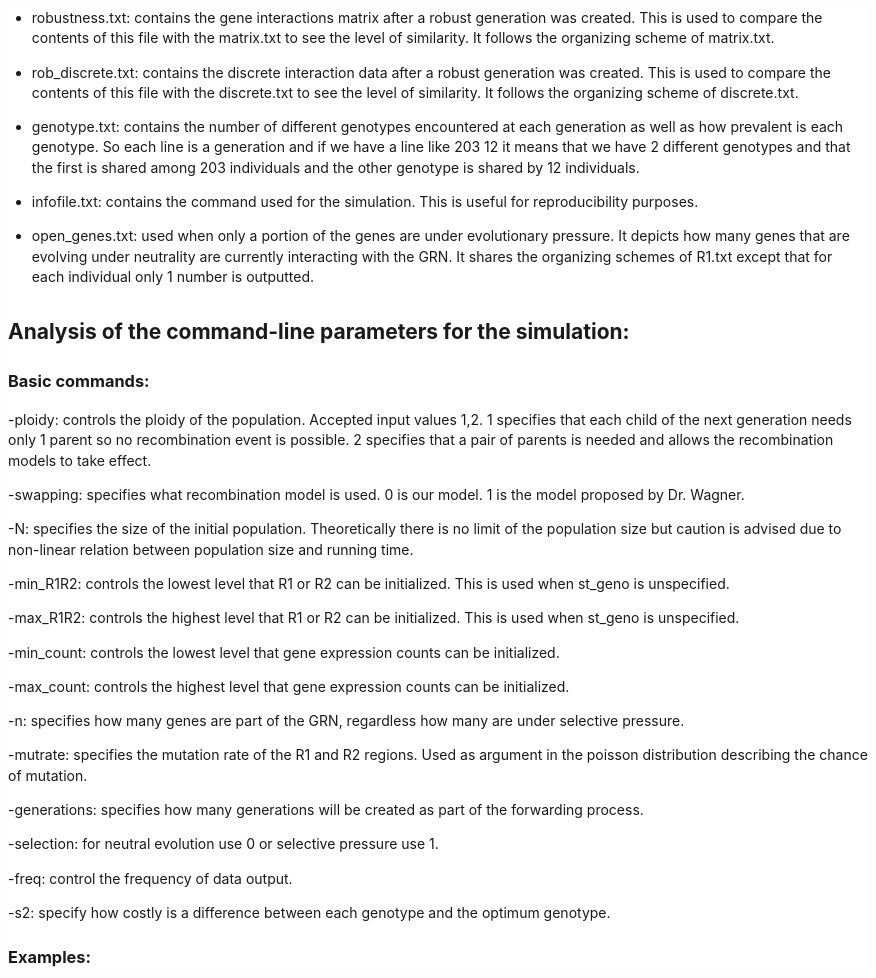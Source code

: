 * robustness.txt: contains the gene interactions matrix after a robust generation was created. This is used to compare the contents of this file with the matrix.txt to see the level of similarity. It follows the organizing scheme of matrix.txt.

* rob_discrete.txt: contains the discrete interaction data after a robust generation was created. This is used to compare the contents of this file with the discrete.txt to see the level of similarity. It follows the organizing scheme of discrete.txt.

* genotype.txt: contains the number of different genotypes encountered at each generation as well as how prevalent is each genotype. So each line is a generation and if we have a line like 203 12 it means that we have 2 different genotypes and that the first is shared among 203 individuals and the other genotype is shared by 12 individuals.

* infofile.txt: contains the command used for the simulation. This is useful for reproducibility purposes.

* open_genes.txt: used when only a portion of the genes are under evolutionary pressure. It depicts how many genes that are evolving under neutrality are currently interacting with the GRN. It shares the organizing schemes of R1.txt except that for each individual only 1 number is outputted.
<h2>Analysis of the command-line parameters for the simulation:</h2>

<h3>Basic commands:</h3>
-ploidy: controls the ploidy of the population. Accepted input values 1,2. 
1 specifies that each child of the next generation needs only 1 parent so no recombination event is possible. 
	2 specifies that a pair of parents is needed and allows the recombination models to take effect.

-swapping: specifies what recombination model is used. 
0 is our model.
1 is the model proposed by Dr. Wagner.

-N: specifies the size of the initial population. Theoretically there is no limit of the population size but caution is advised due to non-linear relation between population size and running time.

-min_R1R2: controls the lowest level that R1 or R2 can be initialized. This is used when st_geno is 	unspecified.

-max_R1R2: controls the highest level that R1 or R2 can be initialized. This is used when st_geno is 	unspecified.

-min_count: controls the lowest level that gene expression counts can be initialized.

-max_count: controls the highest level that gene expression counts can be initialized. 

-n: specifies how many genes are part of the GRN, regardless how many are under selective 	pressure.

-mutrate: specifies the mutation rate of the R1 and R2 regions. Used as argument in the poisson 	distribution describing the chance of mutation.

-generations: specifies how many generations will be created as part of the forwarding process.

-selection: for neutral evolution use 0 or selective pressure use 1.

-freq: control the frequency of data output.

-s2: specify how costly is a difference between each genotype and the optimum genotype.

<h3>Examples: </h3>
